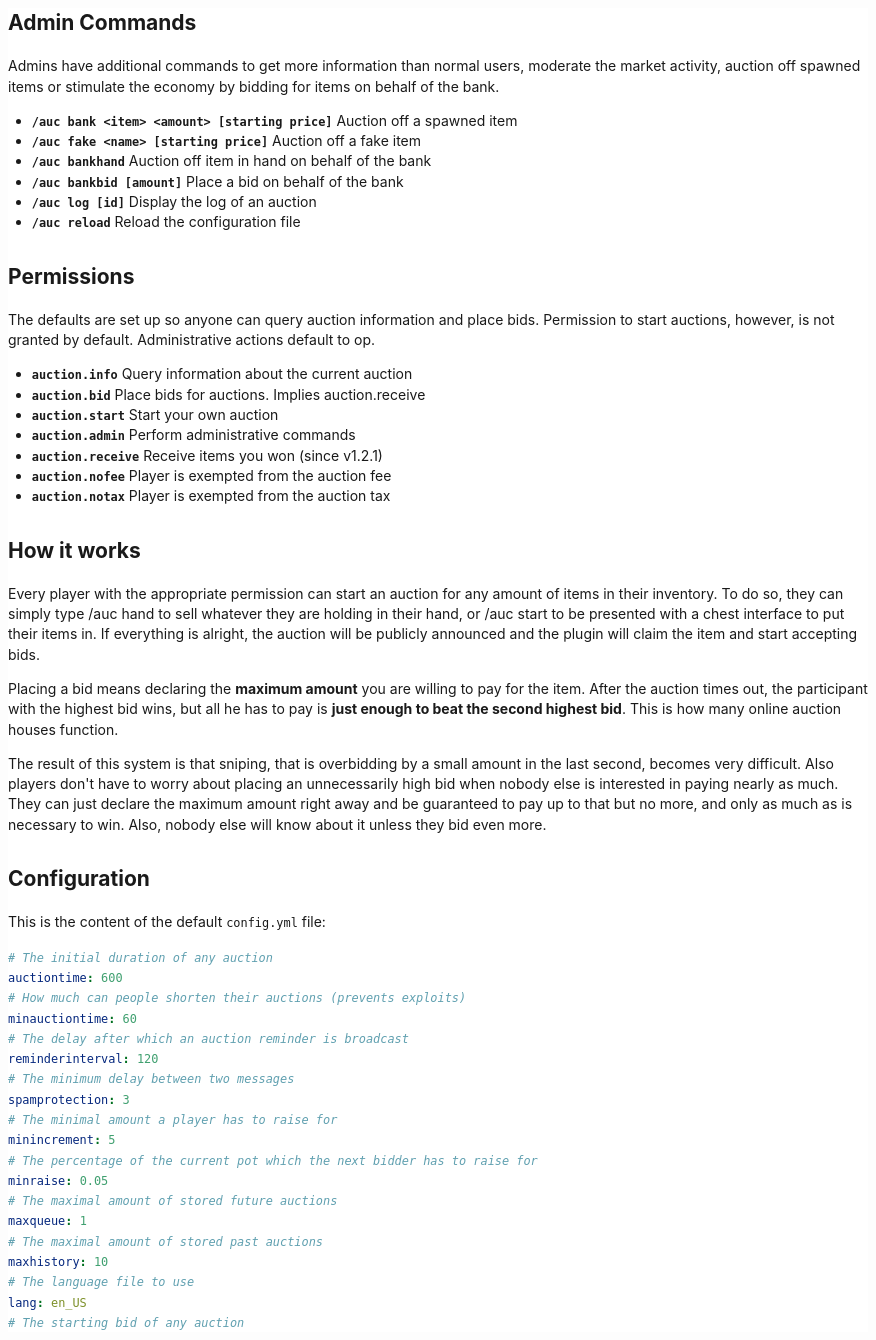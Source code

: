 ## Admin Commands
Admins have additional commands to get more information than normal users, moderate the market activity, auction off spawned items or stimulate the economy by bidding for items on behalf of the bank.

- **`/auc bank <item> <amount> [starting price]`** Auction off a spawned item
- **`/auc fake <name> [starting price]`** Auction off a fake item
- **`/auc bankhand`** Auction off item in hand on behalf of the bank
- **`/auc bankbid [amount]`** Place a bid on behalf of the bank
- **`/auc log [id]`** Display the log of an auction
- **`/auc reload`** Reload the configuration file

## Permissions
The defaults are set up so anyone can query auction information and place bids. Permission to start auctions, however, is not granted by default. Administrative actions default to op.

- **`auction.info`** Query information about the current auction
- **`auction.bid`** Place bids for auctions. Implies auction.receive
- **`auction.start`** Start your own auction
- **`auction.admin`** Perform administrative commands
- **`auction.receive`** Receive items you won (since v1.2.1)
- **`auction.nofee`** Player is exempted from the auction fee
- **`auction.notax`** Player is exempted from the auction tax

## How it works
Every player with the appropriate permission can start an auction for any amount of items in their inventory. To do so, they can simply type /auc hand to sell whatever they are holding in their hand, or /auc start to be presented with a chest interface to put their items in. If everything is alright, the auction will be publicly announced and the plugin will claim the item and start accepting bids.

Placing a bid means declaring the **maximum amount** you are willing to pay for the item. After the auction times out, the participant with the highest bid wins, but all he has to pay is **just enough to beat the second highest bid**. This is how many online auction houses function.

The result of this system is that sniping, that is overbidding by a small amount in the last second, becomes very difficult. Also players don't have to worry about placing an unnecessarily high bid when nobody else is interested in paying nearly as much. They can just declare the maximum amount right away and be guaranteed to pay up to that but no more, and only as much as is necessary to win. Also, nobody else will know about it unless they bid even more.

## Configuration
This is the content of the default `config.yml` file:
```yaml
# The initial duration of any auction
auctiontime: 600
# How much can people shorten their auctions (prevents exploits)
minauctiontime: 60
# The delay after which an auction reminder is broadcast
reminderinterval: 120
# The minimum delay between two messages
spamprotection: 3
# The minimal amount a player has to raise for
minincrement: 5
# The percentage of the current pot which the next bidder has to raise for
minraise: 0.05
# The maximal amount of stored future auctions
maxqueue: 1
# The maximal amount of stored past auctions
maxhistory: 10
# The language file to use
lang: en_US
# The starting bid of any auction
```